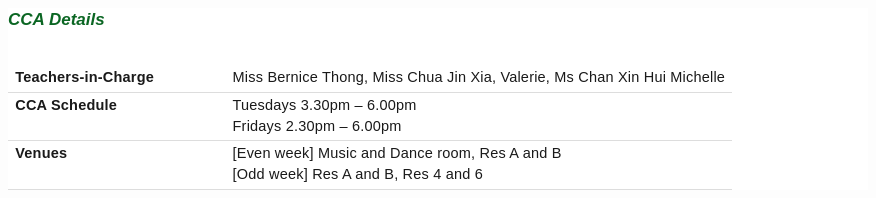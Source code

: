 <h6 style="color:#0B6623;font-family:sans-serif;font-weight:bold;margin-top:30px;"><strong style="font-family:sans-serif;font-size:17px;color:#0B6623;">CCA Details</strong></h6>

<table style="width:100%;border-collapse: collapse;border: none;">
	<tbody style="border: none;">
<tr>
			<td style="font-weight: bold; font-size: 14.5px; border-bottom: 1px solid #dddddd;width:30%;font-family:sans-serif;letter-spacing:0.2px">Teachers-in-Charge</td>
			<td style="font-size: 14.5px; border-bottom: 1px solid #dddddd;font-family:sans-serif;letter-spacing:0.2px">Miss Bernice Thong, Miss Chua Jin Xia, Valerie, Ms Chan Xin Hui Michelle</td>
		</tr>
<tr>
			<td style="font-weight: bold; font-size: 14.5px; border-bottom: 1px solid #dddddd;width:30%;font-family:sans-serif;letter-spacing:0.2px">CCA Schedule</td>
			<td style="font-size: 14.5px; border-bottom: 1px solid #dddddd;font-family:sans-serif;letter-spacing:0.2px">Tuesdays 3.30pm – 6.00pm<br>
Fridays 2.30pm – 6.00pm
</td>
		</tr>
		
<tr>
			<td style="font-weight: bold; font-size: 14.5px; border-bottom: 1px solid #dddddd;width:30%;font-family:sans-serif;letter-spacing:0.2px">Venues</td>
			<td style="font-size: 14.5px; border-bottom: 1px solid #dddddd;font-family:sans-serif;letter-spacing:0.2px">[Even week] Music and Dance room,  Res A and B <br>
[Odd week] Res A and B, Res 4 and 6
</td>
		</tr>
		
</tbody>
</table>